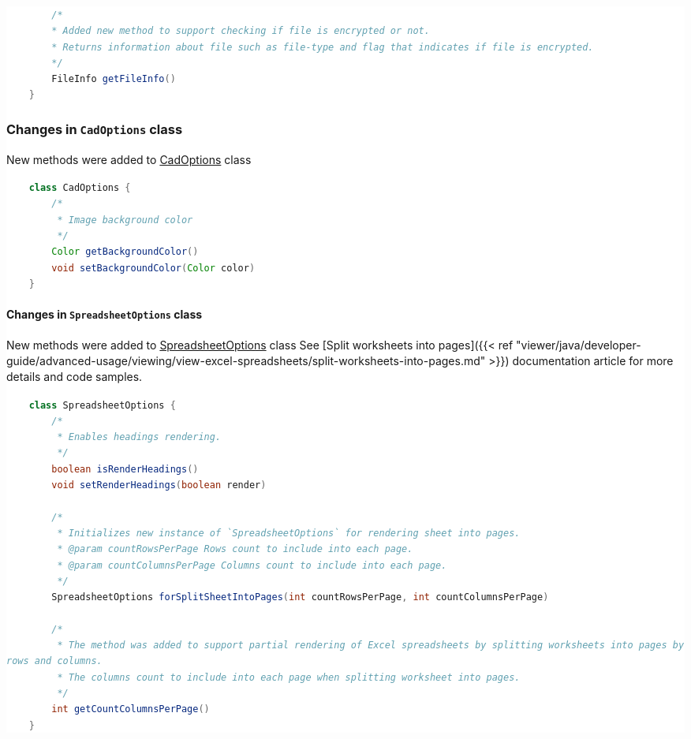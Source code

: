 ```java
        /*
        * Added new method to support checking if file is encrypted or not.
        * Returns information about file such as file-type and flag that indicates if file is encrypted.
        */
        FileInfo getFileInfo()
    }
```

### Changes in `CadOptions` class

New methods were added to [CadOptions](https://apireference.groupdocs.com/viewer/java/com.groupdocs.viewer.options/CadOptions) class

```java
    class CadOptions {
        /*
         * Image background color
         */
        Color getBackgroundColor()
        void setBackgroundColor(Color color)
    }
```

#### Changes in `SpreadsheetOptions` class

New methods were added to [SpreadsheetOptions](https://apireference.groupdocs.com/viewer/java/com.groupdocs.viewer.options/SpreadsheetOptions) class
See [Split worksheets into pages]({{< ref "viewer/java/developer-guide/advanced-usage/viewing/view-excel-spreadsheets/split-worksheets-into-pages.md" >}}) documentation article for more details and code samples.

```java
    class SpreadsheetOptions {
        /*
         * Enables headings rendering.
         */
        boolean isRenderHeadings()
        void setRenderHeadings(boolean render)

        /*
         * Initializes new instance of `SpreadsheetOptions` for rendering sheet into pages.
         * @param countRowsPerPage Rows count to include into each page.
         * @param countColumnsPerPage Columns count to include into each page.
         */
        SpreadsheetOptions forSplitSheetIntoPages(int countRowsPerPage, int countColumnsPerPage)

        /*
         * The method was added to support partial rendering of Excel spreadsheets by splitting worksheets into pages by rows and columns.
         * The columns count to include into each page when splitting worksheet into pages.
         */
        int getCountColumnsPerPage()
    }
```
